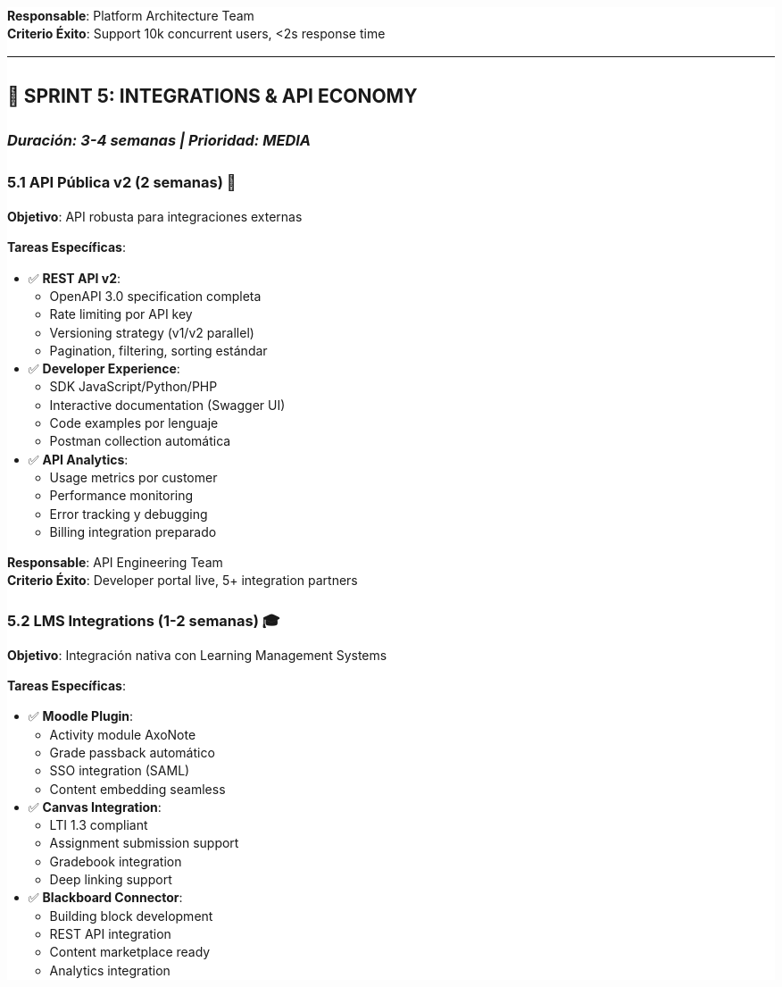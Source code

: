 **Responsable**: Platform Architecture Team  
**Criterio Éxito**: Support 10k concurrent users, <2s response time

---

## 🔌 **SPRINT 5: INTEGRATIONS & API ECONOMY**
### *Duración: 3-4 semanas | Prioridad: MEDIA*

### **5.1 API Pública v2 (2 semanas)** 🔌
**Objetivo**: API robusta para integraciones externas

**Tareas Específicas**:
- ✅ **REST API v2**:
  - OpenAPI 3.0 specification completa
  - Rate limiting por API key
  - Versioning strategy (v1/v2 parallel)
  - Pagination, filtering, sorting estándar
- ✅ **Developer Experience**:
  - SDK JavaScript/Python/PHP
  - Interactive documentation (Swagger UI)
  - Code examples por lenguaje
  - Postman collection automática
- ✅ **API Analytics**:
  - Usage metrics por customer
  - Performance monitoring
  - Error tracking y debugging
  - Billing integration preparado

**Responsable**: API Engineering Team  
**Criterio Éxito**: Developer portal live, 5+ integration partners

### **5.2 LMS Integrations (1-2 semanas)** 🎓
**Objetivo**: Integración nativa con Learning Management Systems

**Tareas Específicas**:
- ✅ **Moodle Plugin**:
  - Activity module AxoNote
  - Grade passback automático
  - SSO integration (SAML)
  - Content embedding seamless
- ✅ **Canvas Integration**:
  - LTI 1.3 compliant
  - Assignment submission support
  - Gradebook integration
  - Deep linking support
- ✅ **Blackboard Connector**:
  - Building block development
  - REST API integration
  - Content marketplace ready
  - Analytics integration
